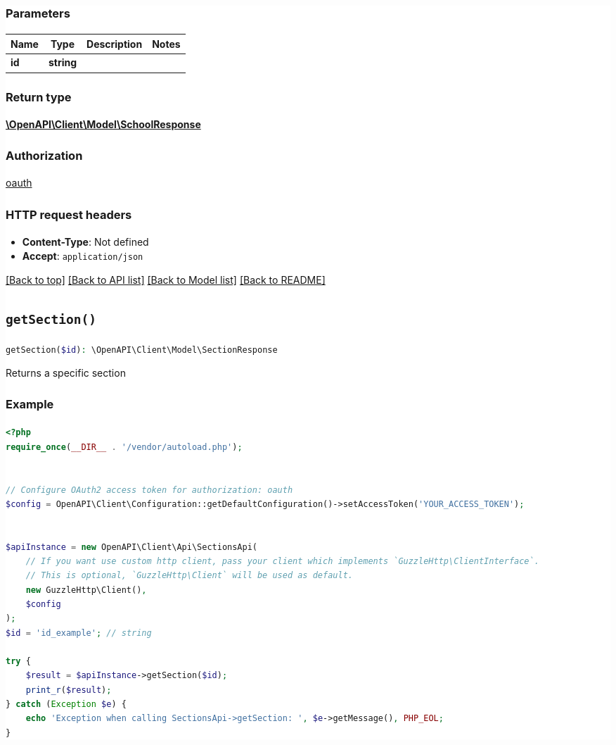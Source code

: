 ### Parameters

Name | Type | Description  | Notes
------------- | ------------- | ------------- | -------------
 **id** | **string**|  |

### Return type

[**\OpenAPI\Client\Model\SchoolResponse**](../Model/SchoolResponse.md)

### Authorization

[oauth](../../README.md#oauth)

### HTTP request headers

- **Content-Type**: Not defined
- **Accept**: `application/json`

[[Back to top]](#) [[Back to API list]](../../README.md#endpoints)
[[Back to Model list]](../../README.md#models)
[[Back to README]](../../README.md)

## `getSection()`

```php
getSection($id): \OpenAPI\Client\Model\SectionResponse
```



Returns a specific section

### Example

```php
<?php
require_once(__DIR__ . '/vendor/autoload.php');


// Configure OAuth2 access token for authorization: oauth
$config = OpenAPI\Client\Configuration::getDefaultConfiguration()->setAccessToken('YOUR_ACCESS_TOKEN');


$apiInstance = new OpenAPI\Client\Api\SectionsApi(
    // If you want use custom http client, pass your client which implements `GuzzleHttp\ClientInterface`.
    // This is optional, `GuzzleHttp\Client` will be used as default.
    new GuzzleHttp\Client(),
    $config
);
$id = 'id_example'; // string

try {
    $result = $apiInstance->getSection($id);
    print_r($result);
} catch (Exception $e) {
    echo 'Exception when calling SectionsApi->getSection: ', $e->getMessage(), PHP_EOL;
}
```
